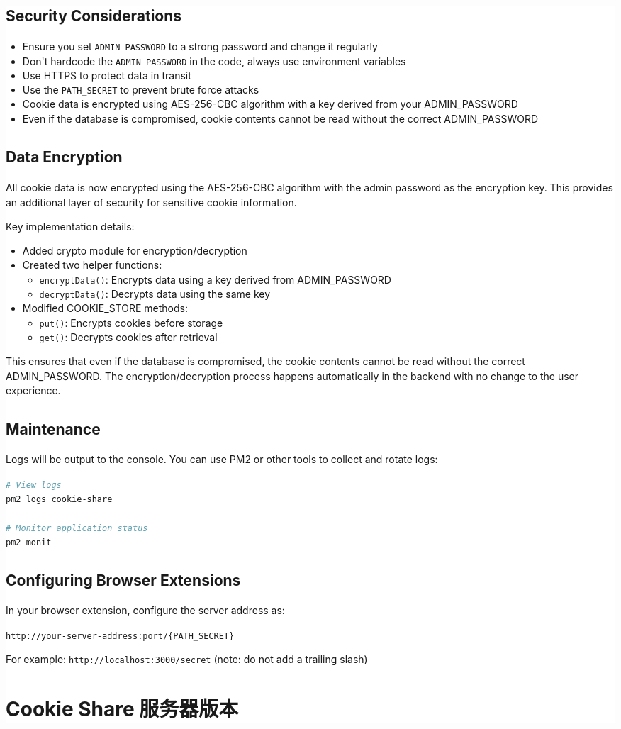 ## Security Considerations

- Ensure you set `ADMIN_PASSWORD` to a strong password and change it regularly
- Don't hardcode the `ADMIN_PASSWORD` in the code, always use environment variables
- Use HTTPS to protect data in transit
- Use the `PATH_SECRET` to prevent brute force attacks
- Cookie data is encrypted using AES-256-CBC algorithm with a key derived from your ADMIN_PASSWORD
- Even if the database is compromised, cookie contents cannot be read without the correct ADMIN_PASSWORD

## Data Encryption

All cookie data is now encrypted using the AES-256-CBC algorithm with the admin password as the encryption key. This provides an additional layer of security for sensitive cookie information.

Key implementation details:
- Added crypto module for encryption/decryption
- Created two helper functions:
  - `encryptData()`: Encrypts data using a key derived from ADMIN_PASSWORD
  - `decryptData()`: Decrypts data using the same key
- Modified COOKIE_STORE methods:
  - `put()`: Encrypts cookies before storage
  - `get()`: Decrypts cookies after retrieval

This ensures that even if the database is compromised, the cookie contents cannot be read without the correct ADMIN_PASSWORD. The encryption/decryption process happens automatically in the backend with no change to the user experience.

## Maintenance

Logs will be output to the console. You can use PM2 or other tools to collect and rotate logs:

```bash
# View logs
pm2 logs cookie-share

# Monitor application status
pm2 monit
```

## Configuring Browser Extensions

In your browser extension, configure the server address as:

```
http://your-server-address:port/{PATH_SECRET}
```

For example: `http://localhost:3000/secret` (note: do not add a trailing slash)

# Cookie Share 服务器版本
